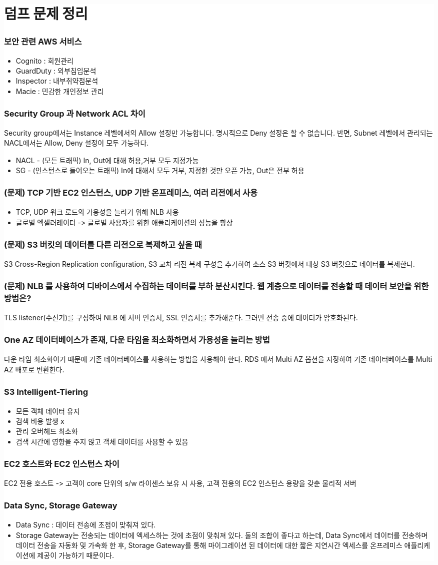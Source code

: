 # 덤프 문제 정리

### 보안 관련 AWS 서비스

-   Cognito : 회원관리
-   GuardDuty : 외부침입분석
-   Inspector : 내부취약점분석
-   Macie : 민감한 개인정보 관리

### Security Group 과 Network ACL 차이

Security group에서는 Instance 레벨에서의 Allow 설정만 가능합니다. 명시적으로 Deny 설정은 할 수 없습니다. 반면, Subnet 레벨에서 관리되는 NACL에서는 Allow, Deny 설정이 모두 가능하다.

-   NACL - (모든 트래픽) In, Out에 대해 허용,거부 모두 지정가능
-   SG - (인스턴스로 들어오는 트래픽) In에 대해서 모두 거부, 지정한 것만 오픈 가능, Out은 전부 허용

### (문제) TCP 기반 EC2 인스턴스, UDP 기반 온프레미스, 여러 리전에서 사용

-   TCP, UDP 워크 로드의 가용성을 늘리기 위해 NLB 사용
-   글로벌 엑셀러레이터 -> 글로벌 사용자를 위한 애플리케이션의 성능을 향상

### (문제) S3 버킷의 데이터를 다른 리전으로 복제하고 싶을 때

S3 Cross-Region Replication configuration, S3 교차 리전 복제 구성을 추가하여 소스 S3 버킷에서 대상 S3 버킷으로 데이터를 복제한다.

### (문제) NLB 를 사용하여 디바이스에서 수집하는 데이터를 부하 분산시킨다. 웹 계층으로 데이터를 전송할 때 데이터 보안을 위한 방법은?

TLS listener(수신기)를 구성하여 NLB 에 서버 인증서, SSL 인증서를 추가해준다. 그러면 전송 중에 데이터가 암호화된다.

### One AZ 데이터베이스가 존재, 다운 타임을 최소화하면서 가용성을 늘리는 방법

다운 타임 최소화이기 때문에 기존 데이터베이스를 사용하는 방법을 사용해야 한다. RDS 에서 Multi AZ 옵션을 지정하여 기존 데이터베이스를 Multi AZ 배포로 변환한다.

### S3 Intelligent-Tiering

-   모든 객체 데이터 유지
-   검색 비용 발생 x
-   관리 오버헤드 최소화
-   검색 시간에 영향을 주지 않고 객체 데이터를 사용할 수 있음

### EC2 호스트와 EC2 인스턴스 차이

EC2 전용 호스트 -> 고객이 core 단위의 s/w 라이센스 보유 시 사용, 고객 전용의 EC2 인스턴스 용량을 갖춘 물리적 서버

### Data Sync, Storage Gateway

-   Data Sync : 데이터 전송에 초점이 맞춰져 있다.
-   Storage Gateway는 전송되는 데이터에 엑세스하는 것에 초점이 맞춰져 있다. 둘의 조합이 좋다고 하는데, Data Sync에서 데이터를 전송하며 데이터 전송을 자동화 및 가속화 한 후, Storage Gateway를 통해 마이그레이션 된 데이터에 대한 짧은 지연시간 엑세스를 온프레미스 애플리케이션에 제공이 가능하기 때문이다.
